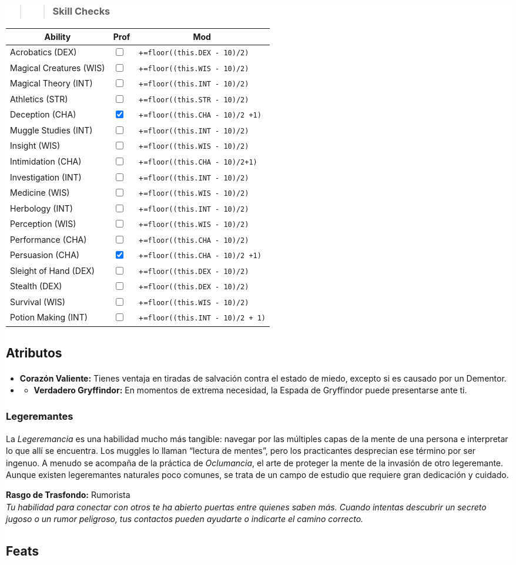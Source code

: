 >> ### Skill Checks
| Ability               | Prof                                   | Mod |
| --------------------- | --------------------------------- | --- |
| Acrobatics (DEX)      | <input type="checkbox" unchecked> | +`=floor((this.DEX - 10)/2)` |
| Magical Creatures (WIS) | <input type="checkbox" unchecked> | +`=floor((this.WIS - 10)/2)` |
| Magical Theory (INT)  | <input type="checkbox" unchecked> | +`=floor((this.INT - 10)/2)` |
| Athletics (STR)       | <input type="checkbox" unchecked> | +`=floor((this.STR - 10)/2)` |
| Deception (CHA)       | <input type="checkbox" checked> | +`=floor((this.CHA - 10)/2 +1)` |
| Muggle Studies (INT)  | <input type="checkbox" unchecked> | +`=floor((this.INT - 10)/2)` |
| Insight (WIS)         | <input type="checkbox" unchecked> | +`=floor((this.WIS - 10)/2)` |
| Intimidation (CHA)    | <input type="checkbox" unchecked> | +`=floor((this.CHA - 10)/2+1)` |
| Investigation (INT)   | <input type="checkbox" unchecked> | +`=floor((this.INT - 10)/2)` |
| Medicine (WIS)        | <input type="checkbox" unchecked> | +`=floor((this.WIS - 10)/2)` |
| Herbology (INT)       | <input type="checkbox" unchecked> | +`=floor((this.INT - 10)/2)` |
| Perception (WIS)      | <input type="checkbox" unchecked> | +`=floor((this.WIS - 10)/2)` |
| Performance (CHA)     | <input type="checkbox" unchecked> | +`=floor((this.CHA - 10)/2)` |
| Persuasion (CHA)      | <input type="checkbox" checked> | +`=floor((this.CHA - 10)/2 +1)` |
| Sleight of Hand (DEX) | <input type="checkbox" unchecked> | +`=floor((this.DEX - 10)/2)` |
| Stealth (DEX)         | <input type="checkbox" unchecked> | +`=floor((this.DEX - 10)/2)` |
| Survival (WIS)        | <input type="checkbox" unchecked> | +`=floor((this.WIS - 10)/2)` |
| Potion Making (INT)   | <input type="checkbox" unchecked> | +`=floor((this.INT - 10)/2 + 1)` |

## Atributos

- **Corazón Valiente:** Tienes ventaja en tiradas de salvación contra el estado de miedo, excepto si es causado por un Dementor.
- - **Verdadero Gryffindor:** En momentos de extrema necesidad, la Espada de Gryffindor puede presentarse ante ti.

### Legeremantes

La _Legeremancia_ es una habilidad mucho más tangible: navegar por las múltiples capas de la mente de una persona e interpretar lo que allí se encuentra. Los muggles lo llaman “lectura de mentes”, pero los practicantes desprecian ese término por ser ingenuo. A menudo se acompaña de la práctica de _Oclumancia_, el arte de proteger la mente de la invasión de otro legeremante. Aunque existen legeremantes naturales poco comunes, se trata de un campo de estudio que requiere gran dedicación y cuidado.

**Rasgo de Trasfondo:** Rumorista  
_Tu habilidad para conectar con otros te ha abierto puertas entre quienes saben más. Cuando intentas descubrir un secreto jugoso o un rumor peligroso, tus contactos pueden ayudarte o indicarte el camino correcto._
## Feats
